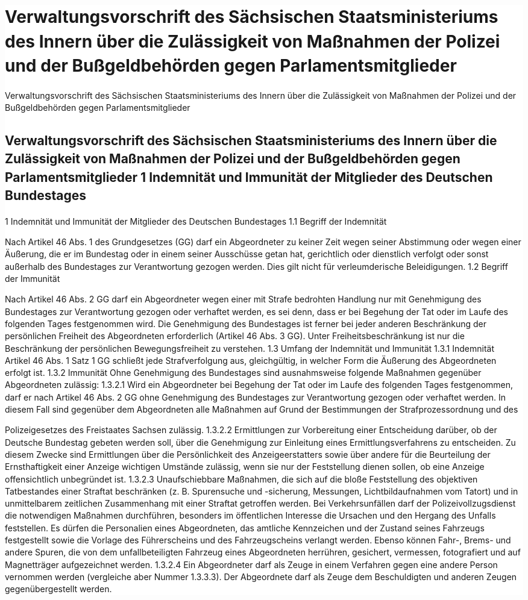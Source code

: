 # Verwaltungsvorschrift des Sächsischen Staatsministeriums des Innern über die Zulässigkeit von Maßnahmen der Polizei und der Bußgeldbehörden gegen Parlamentsmitglieder

Verwaltungsvorschrift des Sächsischen Staatsministeriums des Innern über die Zulässigkeit von Maßnahmen der Polizei und der Bußgeldbehörden gegen Parlamentsmitglieder

## Verwaltungsvorschrift des Sächsischen Staatsministeriums des Innern über die Zulässigkeit von Maßnahmen der Polizei und der Bußgeldbehörden gegen Parlamentsmitglieder 1 Indemnität und Immunität der Mitglieder des Deutschen Bundestages

1 Indemnität und Immunität der Mitglieder des Deutschen Bundestages 1.1 Begriff der Indemnität
          

 Nach Artikel 46 Abs. 1 des 
            Grundgesetzes (GG) darf ein Abgeordneter zu keiner Zeit wegen seiner Abstimmung oder wegen einer Äußerung, die er im Bundestag oder in einem seiner Ausschüsse getan hat, gerichtlich oder dienstlich verfolgt oder sonst außerhalb des Bundestages zur Verantwortung gezogen werden. Dies gilt nicht für verleumderische Beleidigungen. 1.2 Begriff der Immunität
          
 Nach Artikel 46 Abs. 2 GG darf ein Abgeordneter wegen einer mit Strafe bedrohten Handlung nur mit Genehmigung des Bundestages zur Verantwortung gezogen oder verhaftet werden, es sei denn, dass er bei Begehung der Tat oder im Laufe des folgenden Tages festgenommen wird. Die Genehmigung des Bundestages ist ferner bei jeder anderen Beschränkung der persönlichen Freiheit des Abgeordneten erforderlich (Artikel 46 Abs. 3 GG). Unter Freiheitsbeschränkung ist nur die Beschränkung der persönlichen Bewegungsfreiheit zu verstehen. 1.3 Umfang der Indemnität und Immunität 1.3.1 Indemnität 
           Artikel 46 Abs. 1 Satz 1 GG schließt jede Strafverfolgung aus, gleichgültig, in welcher Form die Äußerung des Abgeordneten erfolgt ist. 1.3.2 Immunität 
           Ohne Genehmigung des Bundestages sind ausnahmsweise folgende Maßnahmen gegenüber Abgeordneten zulässig: 1.3.2.1 Wird ein Abgeordneter bei Begehung der Tat oder im Laufe des folgenden Tages festgenommen, darf er nach Artikel 46 Abs. 2 GG ohne Genehmigung des Bundestages zur Verantwortung gezogen oder verhaftet werden. In diesem Fall sind gegenüber dem Abgeordneten alle Maßnahmen auf Grund der Bestimmungen der              Strafprozessordnung und des 
          
Polizeigesetzes des Freistaates Sachsen zulässig. 1.3.2.2 Ermittlungen zur Vorbereitung einer Entscheidung darüber, ob der Deutsche Bundestag gebeten werden soll, über die Genehmigung zur Einleitung eines Ermittlungsverfahrens zu entscheiden. 
           Zu diesem Zwecke sind Ermittlungen über die Persönlichkeit des Anzeigeerstatters sowie über andere für die Beurteilung der Ernsthaftigkeit einer Anzeige wichtigen Umstände zulässig, wenn sie nur der Feststellung dienen sollen, ob eine Anzeige offensichtlich unbegründet ist. 1.3.2.3 Unaufschiebbare Maßnahmen, die sich auf die bloße Feststellung des objektiven Tatbestandes einer Straftat beschränken (z. B. Spurensuche und -sicherung, Messungen, Lichtbildaufnahmen vom Tatort) und in unmittelbarem zeitlichen Zusammenhang mit einer Straftat getroffen werden. 
           Bei Verkehrsunfällen darf der Polizeivollzugsdienst die notwendigen Maßnahmen durchführen, besonders im öffentlichen Interesse die Ursachen und den Hergang des Unfalls feststellen. 
           Es dürfen die Personalien eines Abgeordneten, das amtliche Kennzeichen und der Zustand seines Fahrzeugs festgestellt sowie die Vorlage des Führerscheins und des Fahrzeugscheins verlangt werden. Ebenso können Fahr-, Brems- und andere Spuren, die von dem unfallbeteiligten Fahrzeug eines Abgeordneten herrühren, gesichert, vermessen, fotografiert und auf Magnetträger aufgezeichnet werden. 1.3.2.4 Ein Abgeordneter darf als Zeuge in einem Verfahren gegen eine andere Person vernommen werden (vergleiche aber Nummer 1.3.3.3). Der Abgeordnete darf als Zeuge dem Beschuldigten und anderen Zeugen gegenübergestellt werden. 
          